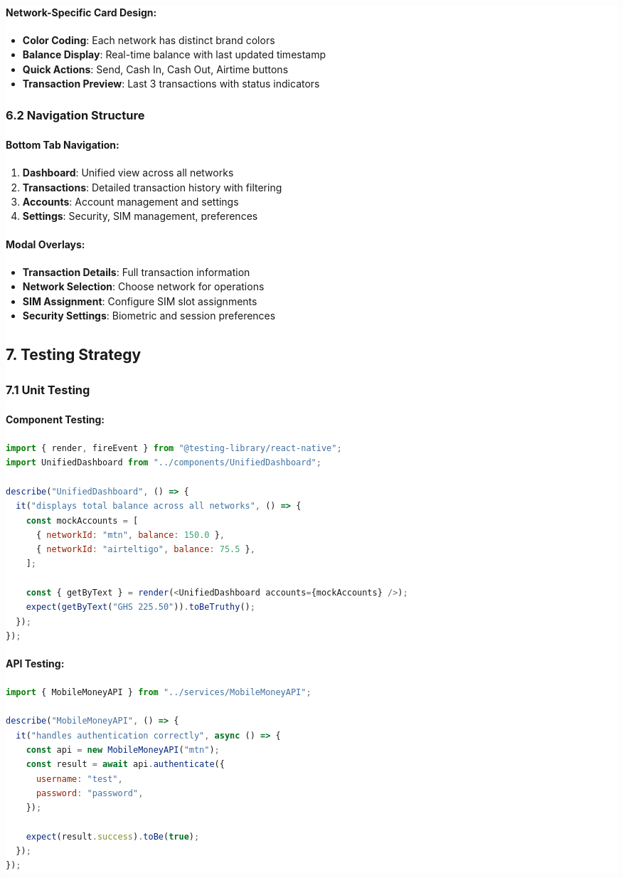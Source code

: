#### Network-Specific Card Design:

- **Color Coding**: Each network has distinct brand colors
- **Balance Display**: Real-time balance with last updated timestamp
- **Quick Actions**: Send, Cash In, Cash Out, Airtime buttons
- **Transaction Preview**: Last 3 transactions with status indicators

### 6.2 Navigation Structure

#### Bottom Tab Navigation:

1. **Dashboard**: Unified view across all networks
2. **Transactions**: Detailed transaction history with filtering
3. **Accounts**: Account management and settings
4. **Settings**: Security, SIM management, preferences

#### Modal Overlays:

- **Transaction Details**: Full transaction information
- **Network Selection**: Choose network for operations
- **SIM Assignment**: Configure SIM slot assignments
- **Security Settings**: Biometric and session preferences

## 7. Testing Strategy

### 7.1 Unit Testing

#### Component Testing:

```javascript
import { render, fireEvent } from "@testing-library/react-native";
import UnifiedDashboard from "../components/UnifiedDashboard";

describe("UnifiedDashboard", () => {
  it("displays total balance across all networks", () => {
    const mockAccounts = [
      { networkId: "mtn", balance: 150.0 },
      { networkId: "airteltigo", balance: 75.5 },
    ];

    const { getByText } = render(<UnifiedDashboard accounts={mockAccounts} />);
    expect(getByText("GHS 225.50")).toBeTruthy();
  });
});
```

#### API Testing:

```javascript
import { MobileMoneyAPI } from "../services/MobileMoneyAPI";

describe("MobileMoneyAPI", () => {
  it("handles authentication correctly", async () => {
    const api = new MobileMoneyAPI("mtn");
    const result = await api.authenticate({
      username: "test",
      password: "password",
    });

    expect(result.success).toBe(true);
  });
});
```
